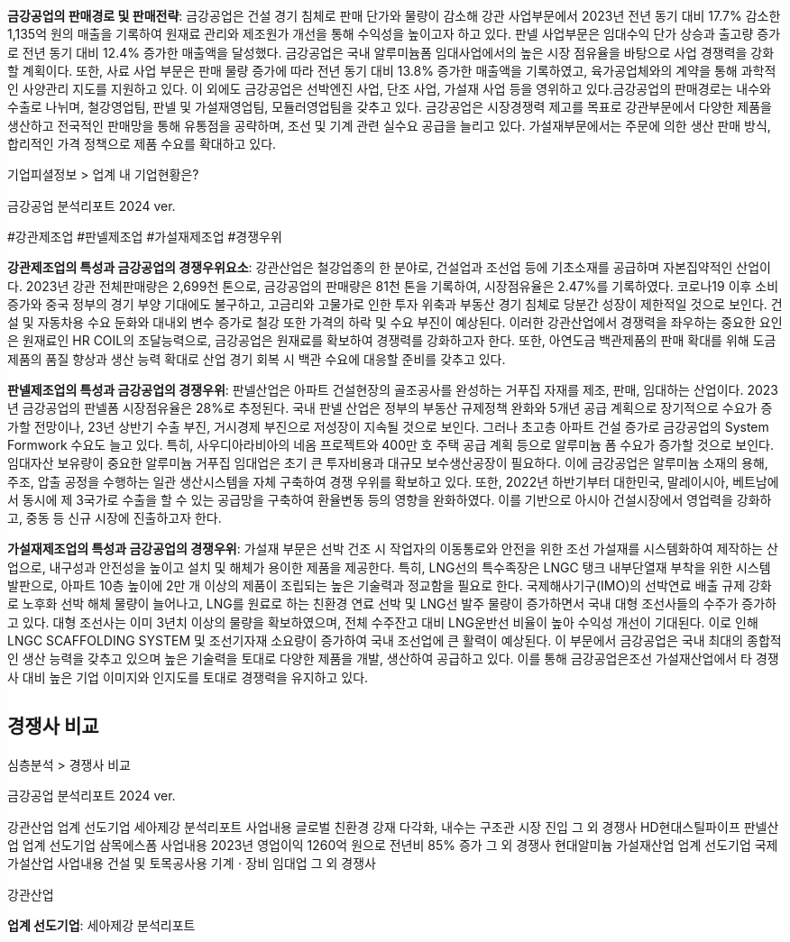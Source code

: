 **금강공업의 판매경로 및 판매전략**: 금강공업은 건설 경기 침체로 판매 단가와 물량이 감소해 강관 사업부문에서 2023년 전년 동기 대비 17.7% 감소한 1,135억 원의 매출을 기록하여 원재료 관리와 제조원가 개선을 통해 수익성을 높이고자 하고 있다. 판넬 사업부문은 임대수익 단가 상승과 출고량 증가로 전년 동기 대비 12.4% 증가한 매출액을 달성했다. 금강공업은 국내 알루미늄폼 임대사업에서의 높은 시장 점유율을 바탕으로 사업 경쟁력을 강화할 계획이다. 또한, 사료 사업 부문은 판매 물량 증가에 따라 전년 동기 대비 13.8% 증가한 매출액을 기록하였고, 육가공업체와의 계약을 통해 과학적인 사양관리 지도를 지원하고 있다. 이 외에도 금강공업은 선박엔진 사업, 단조 사업, 가설재 사업 등을 영위하고 있다.금강공업의 판매경로는 내수와 수출로 나뉘며, 철강영업팀, 판넬 및 가설재영업팀, 모듈러영업팀을 갖추고 있다. 금강공업은 시장경쟁력 제고를 목표로 강관부문에서 다양한 제품을 생산하고 전국적인 판매망을 통해 유통점을 공략하며, 조선 및 기계 관련 실수요 공급을 늘리고 있다. 가설재부문에서는 주문에 의한 생산 판매 방식, 합리적인 가격 정책으로 제품 수요를 확대하고 있다.

기업피셜정보 > 업계 내 기업현황은?

금강공업 분석리포트 2024 ver.

#강관제조업 #판넬제조업 #가설재제조업 #경쟁우위

**강관제조업의 특성과 금강공업의 경쟁우위요소**: 강관산업은 철강업종의 한 분야로, 건설업과 조선업 등에 기초소재를 공급하며 자본집약적인 산업이다. 2023년 강관 전체판매량은 2,699천 톤으로, 금강공업의 판매량은 81천 톤을 기록하여, 시장점유율은 2.47%를 기록하였다. 코로나19 이후 소비 증가와 중국 정부의 경기 부양 기대에도 불구하고, 고금리와 고물가로 인한 투자 위축과 부동산 경기 침체로 당분간 성장이 제한적일 것으로 보인다. 건설 및 자동차용 수요 둔화와 대내외 변수 증가로 철강 또한 가격의 하락 및 수요 부진이 예상된다. 이러한 강관산업에서 경쟁력을 좌우하는 중요한 요인은 원재료인 HR COIL의 조달능력으로, 금강공업은 원재료를 확보하여 경쟁력를 강화하고자 한다. 또한, 아연도금 백관제품의 판매 확대를 위해 도금 제품의 품질 향상과 생산 능력 확대로 산업 경기 회복 시 백관 수요에 대응할 준비를 갖추고 있다.

**판넬제조업의 특성과 금강공업의 경쟁우위**: 판넬산업은 아파트 건설현장의 골조공사를 완성하는 거푸집 자재를 제조, 판매, 임대하는 산업이다. 2023년 금강공업의 판넬폼 시장점유율은 28%로 추정된다. 국내 판넬 산업은 정부의 부동산 규제정책 완화와 5개년 공급 계획으로 장기적으로 수요가 증가할 전망이나, 23년 상반기 수출 부진, 거시경제 부진으로 저성장이 지속될 것으로 보인다. 그러나 초고층 아파트 건설 증가로 금강공업의 System Formwork 수요도 늘고 있다. 특히, 사우디아라비아의 네옴 프로젝트와 400만 호 주택 공급 계획 등으로 알루미늄 폼 수요가 증가할 것으로 보인다. 임대자산 보유량이 중요한 알루미늄 거푸집 임대업은 초기 큰 투자비용과 대규모 보수생산공장이 필요하다. 이에 금강공업은 알루미늄 소재의 용해, 주조, 압출 공정을 수행하는 일관 생산시스템을 자체 구축하여 경쟁 우위를 확보하고 있다. 또한, 2022년 하반기부터 대한민국, 말레이시아, 베트남에서 동시에 제 3국가로 수출을 할 수 있는 공급망을 구축하여 환율변동 등의 영향을 완화하였다. 이를 기반으로 아시아 건설시장에서 영업력을 강화하고, 중동 등 신규 시장에 진출하고자 한다.

**가설재제조업의 특성과 금강공업의 경쟁우위**: 가설재 부문은 선박 건조 시 작업자의 이동통로와 안전을 위한 조선 가설재를 시스템화하여 제작하는 산업으로, 내구성과 안전성을 높이고 설치 및 해체가 용이한 제품을 제공한다. 특히, LNG선의 특수족장은 LNGC 탱크 내부단열재 부착을 위한 시스템 발판으로, 아파트 10층 높이에 2만 개 이상의 제품이 조립되는 높은 기술력과 정교함을 필요로 한다. 국제해사기구(IMO)의 선박연료 배출 규제 강화로 노후화 선박 해체 물량이 늘어나고, LNG를 원료로 하는 친환경 연료 선박 및 LNG선 발주 물량이 증가하면서 국내 대형 조선사들의 수주가 증가하고 있다. 대형 조선사는 이미 3년치 이상의 물량을 확보하였으며, 전체 수주잔고 대비 LNG운반선 비율이 높아 수익성 개선이 기대된다. 이로 인해 LNGC SCAFFOLDING SYSTEM 및 조선기자재 소요량이 증가하여 국내 조선업에 큰 활력이 예상된다. 이 부문에서 금강공업은 국내 최대의 종합적인 생산 능력을 갖추고 있으며 높은 기술력을 토대로 다양한 제품을 개발, 생산하여 공급하고 있다. 이를 통해 금강공업은조선 가설재산업에서 타 경쟁사 대비 높은 기업 이미지와 인지도를 토대로 경쟁력을 유지하고 있다.

## 경쟁사 비교

심층분석 > 경쟁사 비교

금강공업 분석리포트 2024 ver.

강관산업 업계 선도기업 
                            세아제강
                            분석리포트 사업내용 글로벌 친환경 강재 다각화, 내수는 구조관 시장 진입 그 외 경쟁사 HD현대스틸파이프
판넬산업 업계 선도기업 
                            삼목에스폼
                             사업내용 2023년 영업이익 1260억 원으로 전년비 85% 증가 그 외 경쟁사 현대알미늄
가설재산업 업계 선도기업 
                            국제가설산업
                             사업내용 건설 및 토목공사용 기계ㆍ장비 임대업 그 외 경쟁사

강관산업

**업계 선도기업**: 세아제강
                            분석리포트
